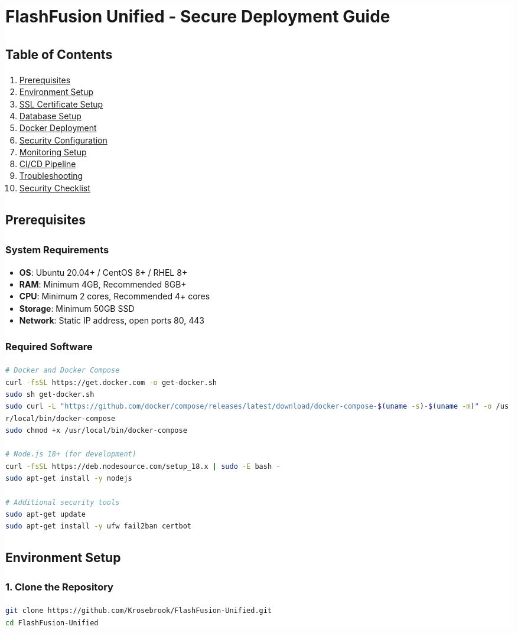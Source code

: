 # FlashFusion Unified - Secure Deployment Guide

## Table of Contents
1. [Prerequisites](#prerequisites)
2. [Environment Setup](#environment-setup)
3. [SSL Certificate Setup](#ssl-certificate-setup)
4. [Database Setup](#database-setup)
5. [Docker Deployment](#docker-deployment)
6. [Security Configuration](#security-configuration)
7. [Monitoring Setup](#monitoring-setup)
8. [CI/CD Pipeline](#cicd-pipeline)
9. [Troubleshooting](#troubleshooting)
10. [Security Checklist](#security-checklist)

## Prerequisites

### System Requirements
- **OS**: Ubuntu 20.04+ / CentOS 8+ / RHEL 8+
- **RAM**: Minimum 4GB, Recommended 8GB+
- **CPU**: Minimum 2 cores, Recommended 4+ cores
- **Storage**: Minimum 50GB SSD
- **Network**: Static IP address, open ports 80, 443

### Required Software
```bash
# Docker and Docker Compose
curl -fsSL https://get.docker.com -o get-docker.sh
sudo sh get-docker.sh
sudo curl -L "https://github.com/docker/compose/releases/latest/download/docker-compose-$(uname -s)-$(uname -m)" -o /usr/local/bin/docker-compose
sudo chmod +x /usr/local/bin/docker-compose

# Node.js 18+ (for development)
curl -fsSL https://deb.nodesource.com/setup_18.x | sudo -E bash -
sudo apt-get install -y nodejs

# Additional security tools
sudo apt-get update
sudo apt-get install -y ufw fail2ban certbot
```

## Environment Setup

### 1. Clone the Repository
```bash
git clone https://github.com/Krosebrook/FlashFusion-Unified.git
cd FlashFusion-Unified
```
